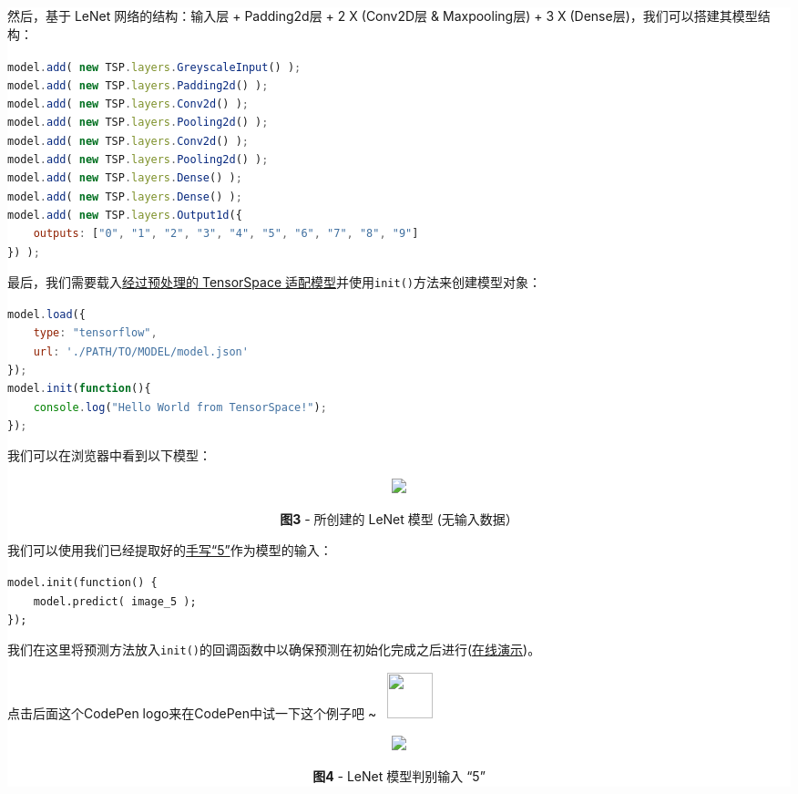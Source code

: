 然后，基于 LeNet 网络的结构：输入层 + Padding2d层 + 2 X (Conv2D层 & Maxpooling层) + 3 X (Dense层)，我们可以搭建其模型结构：
```JavaScript
model.add( new TSP.layers.GreyscaleInput() );
model.add( new TSP.layers.Padding2d() );
model.add( new TSP.layers.Conv2d() );
model.add( new TSP.layers.Pooling2d() );
model.add( new TSP.layers.Conv2d() );
model.add( new TSP.layers.Pooling2d() );
model.add( new TSP.layers.Dense() );
model.add( new TSP.layers.Dense() );
model.add( new TSP.layers.Output1d({
    outputs: ["0", "1", "2", "3", "4", "5", "6", "7", "8", "9"]
}) );
```

最后，我们需要载入[经过预处理的 TensorSpace 适配模型](https://github.com/tensorspace-team/tensorspace/blob/master/examples/helloworld/convertedModel)并使用`init()`方法来创建模型对象：
```JavaScript
model.load({
    type: "tensorflow",
    url: './PATH/TO/MODEL/model.json'
});
model.init(function(){
    console.log("Hello World from TensorSpace!");
});
```

我们可以在浏览器中看到以下模型：
<p align="center">
<img width="100%" src="https://raw.githack.com/tensorspace-team/tensorspace/master/assets/HelloWorld_empty_lenet.jpg">
</p>
<p align="center">
<b>图3</b> - 所创建的 LeNet 模型 (无输入数据）
</p>

我们可以使用我们已经提取好的[手写“5”](https://github.com/tensorspace-team/tensorspace/blob/master/examples/helloworld/data/5.json)作为模型的输入：
```
model.init(function() {
    model.predict( image_5 );
});

```

我们在这里将预测方法放入`init()`的回调函数中以确保预测在初始化完成之后进行([在线演示](https://tensorspace.org/html/helloworld.html))。

点击后面这个CodePen logo来在CodePen中试一下这个例子吧 ~ &nbsp;&nbsp;<a target="_blank" href="https://codepen.io/syt123450/pen/667a7943b0f23727790ca38c93389689"><img width=50 height=50 src="https://raw.githack.com/tensorspace-team/tensorspace/master/assets/codepen.png"></a>

<p align="center">
<img width="100%" src="https://raw.githack.com/tensorspace-team/tensorspace/master/assets/HelloWorld_5.jpg">
</p>
<p align="center">
<b>图4</b> - LeNet 模型判别输入 “5”
</p>
